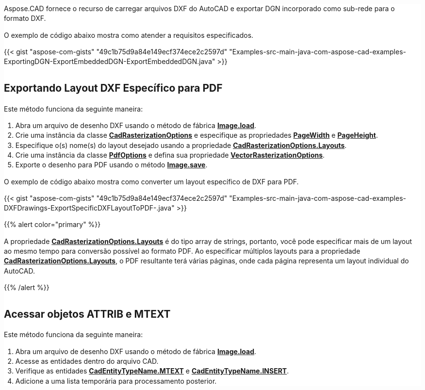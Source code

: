 Aspose.CAD fornece o recurso de carregar arquivos DXF do AutoCAD e exportar DGN incorporado como sub-rede para o formato DXF.

O exemplo de código abaixo mostra como atender a requisitos especificados.

{{< gist "aspose-com-gists" "49c1b75d9a84e149ecf374ece2c2597d" "Examples-src-main-java-com-aspose-cad-examples-ExportingDGN-ExportEmbeddedDGN-ExportEmbeddedDGN.java" >}}

## **Exportando Layout DXF Específico para PDF**

Este método funciona da seguinte maneira:

1. Abra um arquivo de desenho DXF usando o método de fábrica [**Image.load**](https://reference.aspose.com/cad/java/com.aspose.cad/Image#load-java.io.InputStream-).
1. Crie uma instância da classe [**CadRasterizationOptions**](https://reference.aspose.com/cad/java/com.aspose.cad.imageoptions/CadRasterizationOptions) e especifique as propriedades [**PageWidth**](https://reference.aspose.com/cad/java/com.aspose.cad.imageoptions/VectorRasterizationOptions#setPageWidth-float-) e [**PageHeight**](https://reference.aspose.com/cad/java/com.aspose.cad.imageoptions/VectorRasterizationOptions#setPageHeight-float-).
1. Especifique o(s) nome(s) do layout desejado usando a propriedade [**CadRasterizationOptions.Layouts**](https://reference.aspose.com/cad/java/com.aspose.cad.imageoptions/CadRasterizationOptions#setLayouts-java.lang.String:A-).
1. Crie uma instância da classe [**PdfOptions**](https://reference.aspose.com/cad/java/com.aspose.cad.imageoptions/PdfOptions) e defina sua propriedade [**VectorRasterizationOptions**](https://reference.aspose.com/cad/java/com.aspose.cad.imageoptions/VectorRasterizationOptions).
1. Exporte o desenho para PDF usando o método [**Image.save**](https://reference.aspose.com/cad/java/com.aspose.cad/Image#save--).

O exemplo de código abaixo mostra como converter um layout específico de DXF para PDF.

{{< gist "aspose-com-gists" "49c1b75d9a84e149ecf374ece2c2597d" "Examples-src-main-java-com-aspose-cad-examples-DXFDrawings-ExportSpecificDXFLayoutToPDF-.java" >}}

{{% alert color="primary" %}}

A propriedade [**CadRasterizationOptions.Layouts**](https://reference.aspose.com/cad/java/com.aspose.cad.imageoptions/CadRasterizationOptions#setLayouts-java.lang.String:A-) é do tipo array de strings, portanto, você pode especificar mais de um layout ao mesmo tempo para conversão possível ao formato PDF. Ao especificar múltiplos layouts para a propriedade [**CadRasterizationOptions.Layouts**](https://reference.aspose.com/cad/java/com.aspose.cad.imageoptions/CadRasterizationOptions#setLayouts-java.lang.String:A-), o PDF resultante terá várias páginas, onde cada página representa um layout individual do AutoCAD.

{{% /alert %}}

## **Acessar objetos ATTRIB e MTEXT**

Este método funciona da seguinte maneira:

1. Abra um arquivo de desenho DXF usando o método de fábrica [**Image.load**](https://reference.aspose.com/cad/java/com.aspose.cad/Image#load-java.io.InputStream-).
1. Acesse as entidades dentro do arquivo CAD.
1. Verifique as entidades [**CadEntityTypeName.MTEXT**](https://reference.aspose.com/cad/java/com.aspose.cad.fileformats.cad.cadconsts/CadEntityTypeName#MTEXT) e [**CadEntityTypeName.INSERT**](https://reference.aspose.com/cad/java/com.aspose.cad.fileformats.cad.cadconsts/CadEntityTypeName#INSERT).
1. Adicione a uma lista temporária para processamento posterior.
